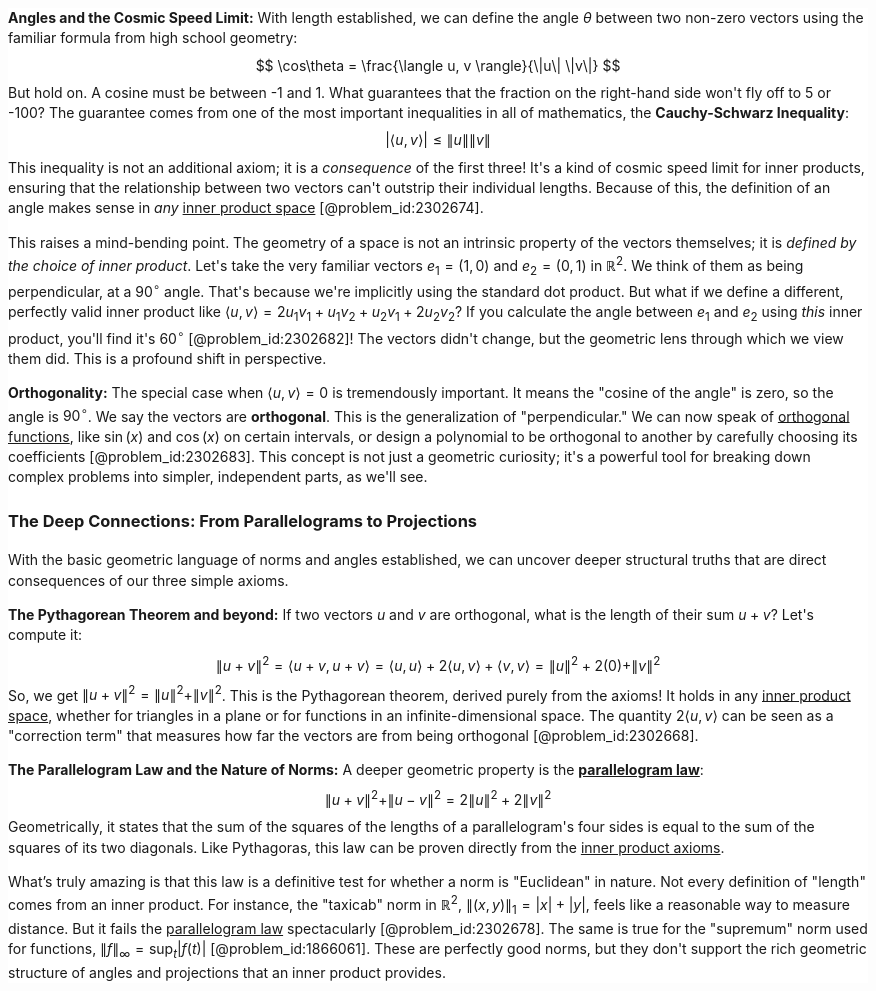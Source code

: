 **Angles and the Cosmic Speed Limit:** With length established, we can define the angle $\theta$ between two non-zero vectors using the familiar formula from high school geometry:
$$ \cos\theta = \frac{\langle u, v \rangle}{\|u\| \|v\|} $$
But hold on. A cosine must be between -1 and 1. What guarantees that the fraction on the right-hand side won't fly off to 5 or -100? The guarantee comes from one of the most important inequalities in all of mathematics, the **Cauchy-Schwarz Inequality**:
$$ |\langle u, v \rangle| \le \|u\| \|v\| $$
This inequality is not an additional axiom; it is a *consequence* of the first three! It's a kind of cosmic speed limit for inner products, ensuring that the relationship between two vectors can't outstrip their individual lengths. Because of this, the definition of an angle makes sense in *any* [inner product space](@article_id:137920) [@problem_id:2302674].

This raises a mind-bending point. The geometry of a space is not an intrinsic property of the vectors themselves; it is *defined by the choice of inner product*. Let's take the very familiar vectors $e_1 = (1, 0)$ and $e_2 = (0, 1)$ in $\mathbb{R}^2$. We think of them as being perpendicular, at a $90^\circ$ angle. That's because we're implicitly using the standard dot product. But what if we define a different, perfectly valid inner product like $\langle u, v \rangle = 2u_1v_1 + u_1v_2 + u_2v_1 + 2u_2v_2$? If you calculate the angle between $e_1$ and $e_2$ using *this* inner product, you'll find it's $60^\circ$ [@problem_id:2302682]! The vectors didn't change, but the geometric lens through which we view them did. This is a profound shift in perspective.

**Orthogonality:** The special case when $\langle u, v \rangle = 0$ is tremendously important. It means the "cosine of the angle" is zero, so the angle is $90^\circ$. We say the vectors are **orthogonal**. This is the generalization of "perpendicular." We can now speak of [orthogonal functions](@article_id:160442), like $\sin(x)$ and $\cos(x)$ on certain intervals, or design a polynomial to be orthogonal to another by carefully choosing its coefficients [@problem_id:2302683]. This concept is not just a geometric curiosity; it's a powerful tool for breaking down complex problems into simpler, independent parts, as we'll see.

### The Deep Connections: From Parallelograms to Projections

With the basic geometric language of norms and angles established, we can uncover deeper structural truths that are direct consequences of our three simple axioms.

**The Pythagorean Theorem and beyond:** If two vectors $u$ and $v$ are orthogonal, what is the length of their sum $u+v$? Let's compute it:
$$ \|u+v\|^2 = \langle u+v, u+v \rangle = \langle u, u \rangle + 2\langle u, v \rangle + \langle v, v \rangle = \|u\|^2 + 2(0) + \|v\|^2 $$
So, we get $\|u+v\|^2 = \|u\|^2 + \|v\|^2$. This is the Pythagorean theorem, derived purely from the axioms! It holds in any [inner product space](@article_id:137920), whether for triangles in a plane or for functions in an infinite-dimensional space. The quantity $2\langle u,v \rangle$ can be seen as a "correction term" that measures how far the vectors are from being orthogonal [@problem_id:2302668].

**The Parallelogram Law and the Nature of Norms:** A deeper geometric property is the **[parallelogram law](@article_id:137498)**:
$$ \|u+v\|^2 + \|u-v\|^2 = 2\|u\|^2 + 2\|v\|^2 $$
Geometrically, it states that the sum of the squares of the lengths of a parallelogram's four sides is equal to the sum of the squares of its two diagonals. Like Pythagoras, this law can be proven directly from the [inner product axioms](@article_id:155536).

What’s truly amazing is that this law is a definitive test for whether a norm is "Euclidean" in nature. Not every definition of "length" comes from an inner product. For instance, the "taxicab" norm in $\mathbb{R}^2$, $\|(x,y)\|_1 = |x|+|y|$, feels like a reasonable way to measure distance. But it fails the [parallelogram law](@article_id:137498) spectacularly [@problem_id:2302678]. The same is true for the "supremum" norm used for functions, $\|f\|_\infty = \sup_t |f(t)|$ [@problem_id:1866061]. These are perfectly good norms, but they don't support the rich geometric structure of angles and projections that an inner product provides.
